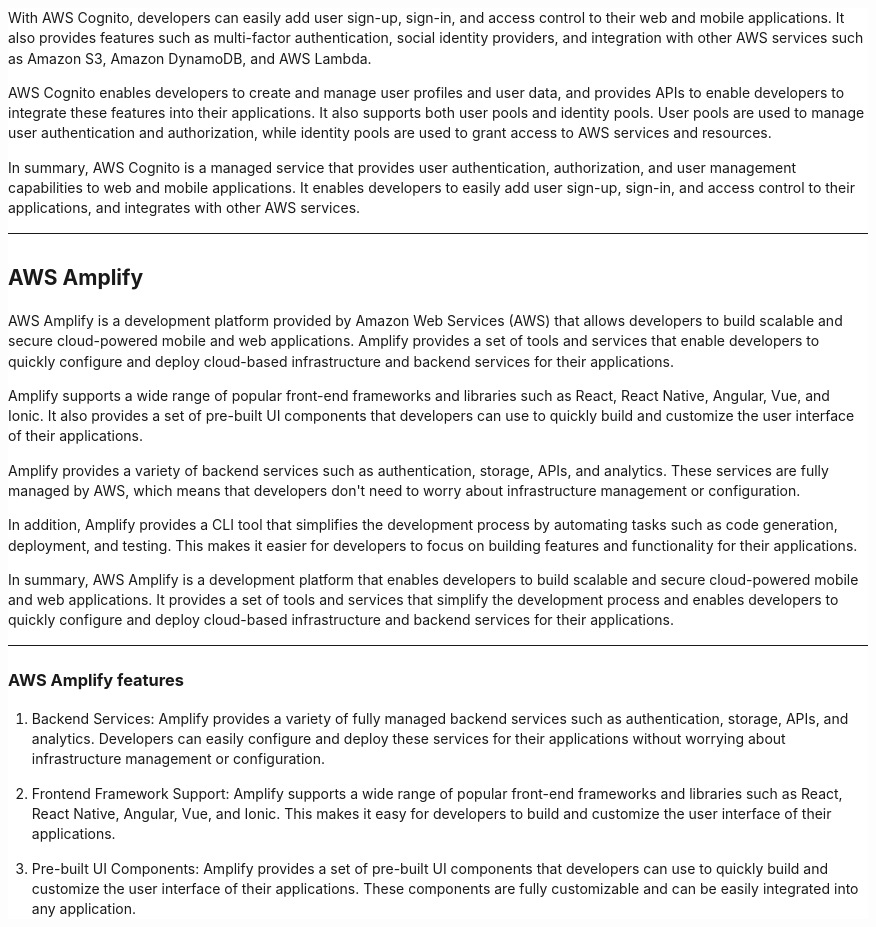 With AWS Cognito, developers can easily add user sign-up, sign-in, and access control to their web and mobile applications. 
It also provides features such as multi-factor authentication, social identity providers, and integration with other AWS services such as Amazon S3, Amazon DynamoDB, and AWS Lambda.

AWS Cognito enables developers to create and manage user profiles and user data, and provides APIs to enable developers to integrate these features into their applications. It also supports both user pools and identity pools. User pools are used to manage user authentication and authorization, while identity pools are used to grant access to AWS services and resources.

In summary, AWS Cognito is a managed service that provides user authentication, authorization, and user management capabilities to web and mobile applications. It enables developers to easily add user sign-up, sign-in, and access control to their applications, and integrates with other AWS services.

---

## AWS Amplify

AWS Amplify is a development platform provided by Amazon Web Services (AWS) that allows developers to build scalable and secure cloud-powered mobile and web applications. Amplify provides a set of tools and services that enable developers to quickly configure and deploy cloud-based infrastructure and backend services for their applications.

Amplify supports a wide range of popular front-end frameworks and libraries such as React, React Native, Angular, Vue, and Ionic. It also provides a set of pre-built UI components that developers can use to quickly build and customize the user interface of their applications.

Amplify provides a variety of backend services such as authentication, storage, APIs, and analytics. These services are fully managed by AWS, which means that developers don't need to worry about infrastructure management or configuration.

In addition, Amplify provides a CLI tool that simplifies the development process by automating tasks such as code generation, deployment, and testing. This makes it easier for developers to focus on building features and functionality for their applications.

In summary, AWS Amplify is a development platform that enables developers to build scalable and secure cloud-powered mobile and web applications. It provides a set of tools and services that simplify the development process and enables developers to quickly configure and deploy cloud-based infrastructure and backend services for their applications.

---

### AWS Amplify features

1. Backend Services: Amplify provides a variety of fully managed backend services such as authentication, storage, APIs, and analytics. Developers can easily configure and deploy these services for their applications without worrying about infrastructure management or configuration.

2. Frontend Framework Support: Amplify supports a wide range of popular front-end frameworks and libraries such as React, React Native, Angular, Vue, and Ionic. This makes it easy for developers to build and customize the user interface of their applications.

3. Pre-built UI Components: Amplify provides a set of pre-built UI components that developers can use to quickly build and customize the user interface of their applications. These components are fully customizable and can be easily integrated into any application.
